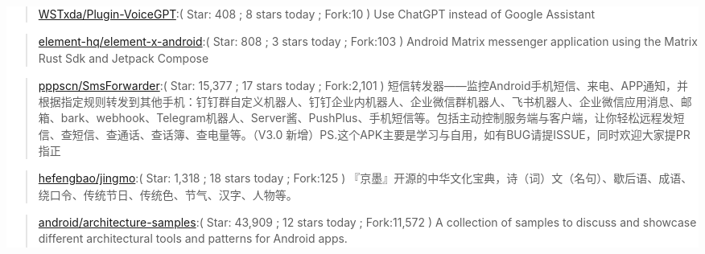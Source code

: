 > [WSTxda/Plugin-VoiceGPT](https://github.com/WSTxda/Plugin-VoiceGPT):( Star: 408 ; 8 stars today ; Fork:10 ) 
 > Use ChatGPT instead of Google Assistant

> [element-hq/element-x-android](https://github.com/element-hq/element-x-android):( Star: 808 ; 3 stars today ; Fork:103 ) 
 > Android Matrix messenger application using the Matrix Rust Sdk and Jetpack Compose

> [pppscn/SmsForwarder](https://github.com/pppscn/SmsForwarder):( Star: 15,377 ; 17 stars today ; Fork:2,101 ) 
 > 短信转发器——监控Android手机短信、来电、APP通知，并根据指定规则转发到其他手机：钉钉群自定义机器人、钉钉企业内机器人、企业微信群机器人、飞书机器人、企业微信应用消息、邮箱、bark、webhook、Telegram机器人、Server酱、PushPlus、手机短信等。包括主动控制服务端与客户端，让你轻松远程发短信、查短信、查通话、查话簿、查电量等。（V3.0 新增）PS.这个APK主要是学习与自用，如有BUG请提ISSUE，同时欢迎大家提PR指正

> [hefengbao/jingmo](https://github.com/hefengbao/jingmo):( Star: 1,318 ; 18 stars today ; Fork:125 ) 
 > 『京墨』开源的中华文化宝典，诗（词）文（名句）、歇后语、成语、绕口令、传统节日、传统色、节气、汉字、人物等。

> [android/architecture-samples](https://github.com/android/architecture-samples):( Star: 43,909 ; 12 stars today ; Fork:11,572 ) 
 > A collection of samples to discuss and showcase different architectural tools and patterns for Android apps.

